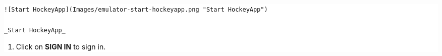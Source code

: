     ![Start HockeyApp](Images/emulator-start-hockeyapp.png "Start HockeyApp")
    
    _Start HockeyApp_
    
1. Click on **SIGN IN** to sign in.
    